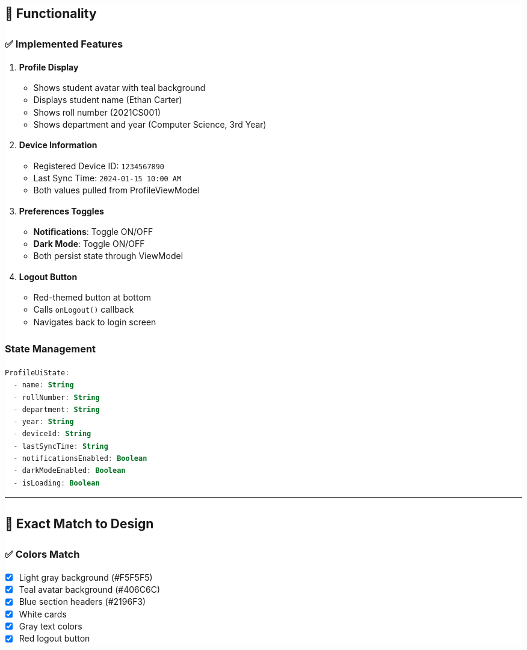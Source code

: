 
## 📱 **Functionality**

### ✅ Implemented Features

1. **Profile Display**
   - Shows student avatar with teal background
   - Displays student name (Ethan Carter)
   - Shows roll number (2021CS001)
   - Shows department and year (Computer Science, 3rd Year)

2. **Device Information**
   - Registered Device ID: `1234567890`
   - Last Sync Time: `2024-01-15 10:00 AM`
   - Both values pulled from ProfileViewModel

3. **Preferences Toggles**
   - **Notifications**: Toggle ON/OFF
   - **Dark Mode**: Toggle ON/OFF
   - Both persist state through ViewModel

4. **Logout Button**
   - Red-themed button at bottom
   - Calls `onLogout()` callback
   - Navigates back to login screen

### State Management
```kotlin
ProfileUiState:
  - name: String
  - rollNumber: String
  - department: String
  - year: String
  - deviceId: String
  - lastSyncTime: String
  - notificationsEnabled: Boolean
  - darkModeEnabled: Boolean
  - isLoading: Boolean
```

---

## 🎯 **Exact Match to Design**

### ✅ Colors Match
- [x] Light gray background (#F5F5F5)
- [x] Teal avatar background (#406C6C)
- [x] Blue section headers (#2196F3)
- [x] White cards
- [x] Gray text colors
- [x] Red logout button
